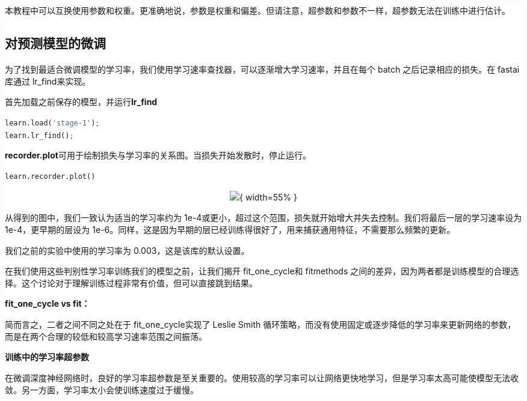
本教程中可以互换使用参数和权重。更准确地说，参数是权重和偏差。但请注意，超参数和参数不一样，超参数无法在训练中进行估计。





## 对预测模型的微调





为了找到最适合微调模型的学习率，我们使用学习速率查找器，可以逐渐增大学习速率，并且在每个 batch 之后记录相应的损失。在 fastai 库通过 lr_find来实现。



首先加载之前保存的模型，并运行**lr_find**


```py
learn.load('stage-1');
learn.lr_find();
```

**recorder.plot**可用于绘制损失与学习率的关系图。当损失开始发散时，停止运行。

```py
learn.recorder.plot()
```

<center>

![](http://images.iterate.site/blog/image/20190711/lf9m5YqiDvQU.png?imageslim){ width=55% }

</center>


从得到的图中，我们一致认为适当的学习率约为 1e-4或更小，超过这个范围，损失就开始增大并失去控制。我们将最后一层的学习速率设为 1e-4，更早期的层设为 1e-6。同样，这是因为早期的层已经训练得很好了，用来捕获通用特征，不需要那么频繁的更新。





我们之前的实验中使用的学习率为 0.003，这是该库的默认设置。



在我们使用这些判别性学习率训练我们的模型之前，让我们揭开 fit_one_cycle和 fitmethods 之间的差异，因为两者都是训练模型的合理选择。这个讨论对于理解训练过程非常有价值，但可以直接跳到结果。



**fit_one_cycle vs fit：**



简而言之，二者之间不同之处在于 fit_one_cycle实现了 Leslie Smith 循环策略，而没有使用固定或逐步降低的学习率来更新网络的参数，而是在两个合理的较低和较高学习速率范围之间振荡。



**训练中的学习率超参数**



在微调深度神经网络时，良好的学习率超参数是至关重要的。使用较高的学习率可以让网络更快地学习，但是学习率太高可能使模型无法收敛。另一方面，学习率太小会使训练速度过于缓慢。

<center>
